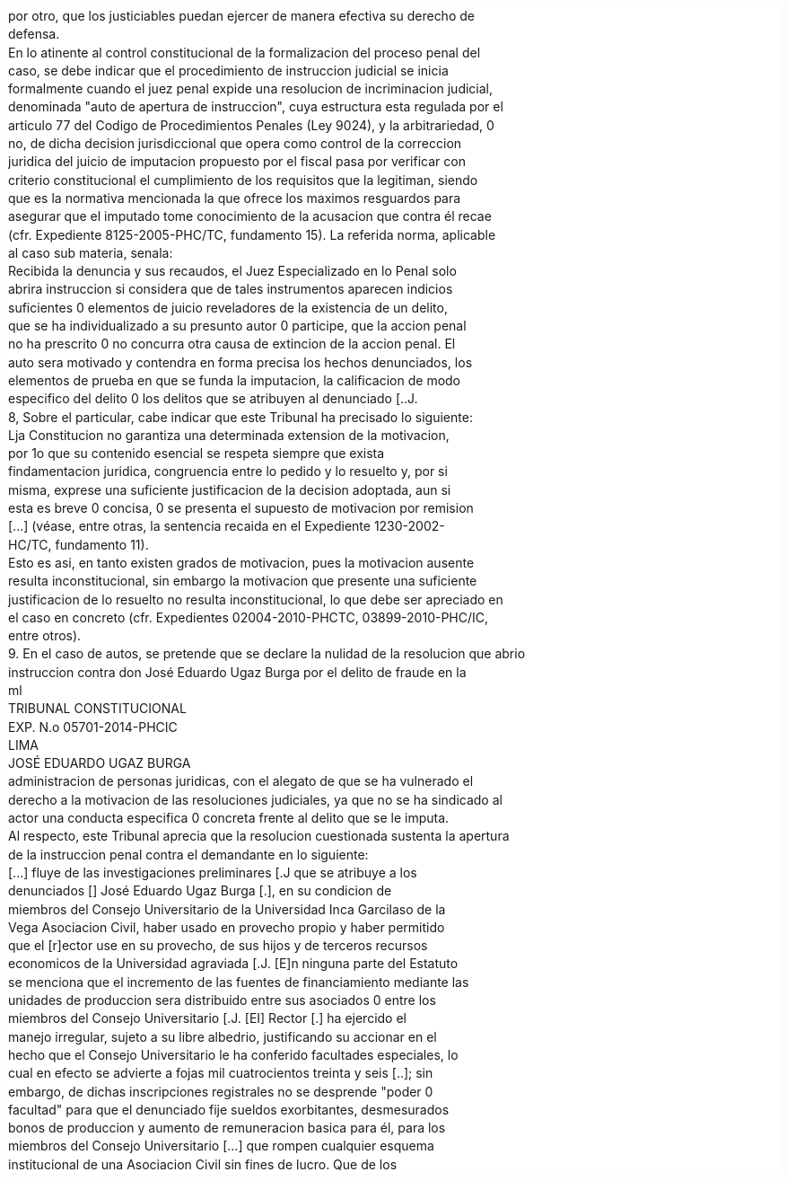 por otro, que los justiciables puedan ejercer de manera efectiva su derecho de  
defensa.  
En lo atinente al control constitucional de la formalizacion del proceso penal del  
caso, se debe indicar que el procedimiento de instruccion judicial se inicia  
formalmente cuando el juez penal expide una resolucion de incriminacion judicial,  
denominada "auto de apertura de instruccion", cuya estructura esta regulada por el  
articulo 77 del Codigo de Procedimientos Penales (Ley 9024), y la arbitrariedad, 0  
no, de dicha decision jurisdiccional que opera como control de la correccion  
juridica del juicio de imputacion propuesto por el fiscal pasa por verificar con  
criterio constitucional el cumplimiento de los requisitos que la legitiman, siendo  
que es la normativa mencionada la que ofrece los maximos resguardos para  
asegurar que el imputado tome conocimiento de la acusacion que contra él recae  
(cfr. Expediente 8125-2005-PHC/TC, fundamento 15). La referida norma, aplicable  
al caso sub materia, senala:  
Recibida la denuncia y sus recaudos, el Juez Especializado en lo Penal solo  
abrira instruccion si considera que de tales instrumentos aparecen indicios  
suficientes 0 elementos de juicio reveladores de la existencia de un delito,  
que se ha individualizado a su presunto autor 0 participe, que la accion penal  
no ha prescrito 0 no concurra otra causa de extincion de la accion penal. El  
auto sera motivado y contendra en forma precisa los hechos denunciados, los  
elementos de prueba en que se funda la imputacion, la calificacion de modo  
especifico del delito 0 los delitos que se atribuyen al denunciado [..J.  
8, Sobre el particular, cabe indicar que este Tribunal ha precisado lo siguiente:  
Lja Constitucion no garantiza una determinada extension de la motivacion,  
por 1o que su contenido esencial se respeta siempre que exista  
findamentacion juridica, congruencia entre lo pedido y lo resuelto y, por si  
misma, exprese una suficiente justificacion de la decision adoptada, aun si  
esta es breve 0 concisa, 0 se presenta el supuesto de motivacion por remision  
[...] (véase, entre otras, la sentencia recaida en el Expediente 1230-2002-  
HC/TC, fundamento 11).  
Esto es asi, en tanto existen grados de motivacion, pues la motivacion ausente  
resulta inconstitucional, sin embargo la motivacion que presente una suficiente  
justificacion de lo resuelto no resulta inconstitucional, lo que debe ser apreciado en  
el caso en concreto (cfr. Expedientes 02004-2010-PHCTC, 03899-2010-PHC/IC,  
entre otros).  
9. En el caso de autos, se pretende que se declare la nulidad de la resolucion que abrio  
instruccion contra don José Eduardo Ugaz Burga por el delito de fraude en la  
ml  
TRIBUNAL CONSTITUCIONAL  
EXP. N.o 05701-2014-PHCIC  
LIMA  
JOSÉ EDUARDO UGAZ BURGA  
administracion de personas juridicas, con el alegato de que se ha vulnerado el  
derecho a la motivacion de las resoluciones judiciales, ya que no se ha sindicado al  
actor una conducta especifica 0 concreta frente al delito que se le imputa.  
Al respecto, este Tribunal aprecia que la resolucion cuestionada sustenta la apertura  
de la instruccion penal contra el demandante en lo siguiente:  
[...] fluye de las investigaciones preliminares [.J que se atribuye a los  
denunciados [] José Eduardo Ugaz Burga [.], en su condicion de  
miembros del Consejo Universitario de la Universidad Inca Garcilaso de la  
Vega Asociacion Civil, haber usado en provecho propio y haber permitido  
que el [r]ector use en su provecho, de sus hijos y de terceros recursos  
economicos de la Universidad agraviada [.J. [E]n ninguna parte del Estatuto  
se menciona que el incremento de las fuentes de financiamiento mediante las  
unidades de produccion sera distribuido entre sus asociados 0 entre los  
miembros del Consejo Universitario [.J. [EI] Rector [.] ha ejercido el  
manejo irregular, sujeto a su libre albedrio, justificando su accionar en el  
hecho que el Consejo Universitario le ha conferido facultades especiales, lo  
cual en efecto se advierte a fojas mil cuatrocientos treinta y seis [..]; sin  
embargo, de dichas inscripciones registrales no se desprende "poder 0  
facultad" para que el denunciado fije sueldos exorbitantes, desmesurados  
bonos de produccion y aumento de remuneracion basica para él, para los  
miembros del Consejo Universitario [...] que rompen cualquier esquema  
institucional de una Asociacion Civil sin fines de lucro. Que de los  